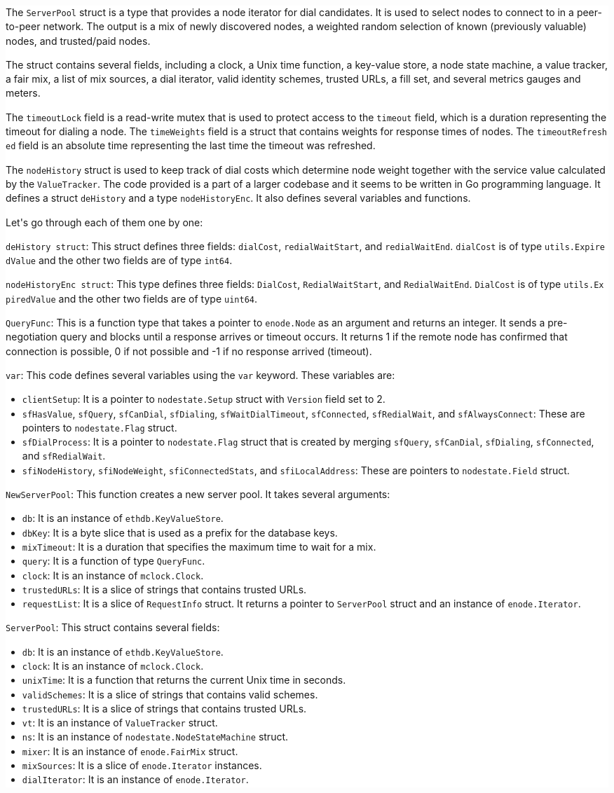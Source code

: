 The `ServerPool` struct is a type that provides a node iterator for dial candidates. It is used to select nodes to connect to in a peer-to-peer network. The output is a mix of newly discovered nodes, a weighted random selection of known (previously valuable) nodes, and trusted/paid nodes. 

The struct contains several fields, including a clock, a Unix time function, a key-value store, a node state machine, a value tracker, a fair mix, a list of mix sources, a dial iterator, valid identity schemes, trusted URLs, a fill set, and several metrics gauges and meters. 

The `timeoutLock` field is a read-write mutex that is used to protect access to the `timeout` field, which is a duration representing the timeout for dialing a node. The `timeWeights` field is a struct that contains weights for response times of nodes. The `timeoutRefreshed` field is an absolute time representing the last time the timeout was refreshed. 

The `nodeHistory` struct is used to keep track of dial costs which determine node weight together with the service value calculated by the `ValueTracker`. The code provided is a part of a larger codebase and it seems to be written in Go programming language. It defines a struct `deHistory` and a type `nodeHistoryEnc`. It also defines several variables and functions.

Let's go through each of them one by one:

`deHistory struct`:
This struct defines three fields: `dialCost`, `redialWaitStart`, and `redialWaitEnd`. `dialCost` is of type `utils.ExpiredValue` and the other two fields are of type `int64`.

`nodeHistoryEnc struct`:
This type defines three fields: `DialCost`, `RedialWaitStart`, and `RedialWaitEnd`. `DialCost` is of type `utils.ExpiredValue` and the other two fields are of type `uint64`.

`QueryFunc`:
This is a function type that takes a pointer to `enode.Node` as an argument and returns an integer. It sends a pre-negotiation query and blocks until a response arrives or timeout occurs. It returns 1 if the remote node has confirmed that connection is possible, 0 if not possible and -1 if no response arrived (timeout).

`var`:
This code defines several variables using the `var` keyword. These variables are:
- `clientSetup`: It is a pointer to `nodestate.Setup` struct with `Version` field set to 2.
- `sfHasValue`, `sfQuery`, `sfCanDial`, `sfDialing`, `sfWaitDialTimeout`, `sfConnected`, `sfRedialWait`, and `sfAlwaysConnect`: These are pointers to `nodestate.Flag` struct.
- `sfDialProcess`: It is a pointer to `nodestate.Flag` struct that is created by merging `sfQuery`, `sfCanDial`, `sfDialing`, `sfConnected`, and `sfRedialWait`.
- `sfiNodeHistory`, `sfiNodeWeight`, `sfiConnectedStats`, and `sfiLocalAddress`: These are pointers to `nodestate.Field` struct.

`NewServerPool`:
This function creates a new server pool. It takes several arguments:
- `db`: It is an instance of `ethdb.KeyValueStore`.
- `dbKey`: It is a byte slice that is used as a prefix for the database keys.
- `mixTimeout`: It is a duration that specifies the maximum time to wait for a mix.
- `query`: It is a function of type `QueryFunc`.
- `clock`: It is an instance of `mclock.Clock`.
- `trustedURLs`: It is a slice of strings that contains trusted URLs.
- `requestList`: It is a slice of `RequestInfo` struct.
It returns a pointer to `ServerPool` struct and an instance of `enode.Iterator`.

`ServerPool`:
This struct contains several fields:
- `db`: It is an instance of `ethdb.KeyValueStore`.
- `clock`: It is an instance of `mclock.Clock`.
- `unixTime`: It is a function that returns the current Unix time in seconds.
- `validSchemes`: It is a slice of strings that contains valid schemes.
- `trustedURLs`: It is a slice of strings that contains trusted URLs.
- `vt`: It is an instance of `ValueTracker` struct.
- `ns`: It is an instance of `nodestate.NodeStateMachine` struct.
- `mixer`: It is an instance of `enode.FairMix` struct.
- `mixSources`: It is a slice of `enode.Iterator` instances.
- `dialIterator`: It is an instance of `enode.Iterator`.
